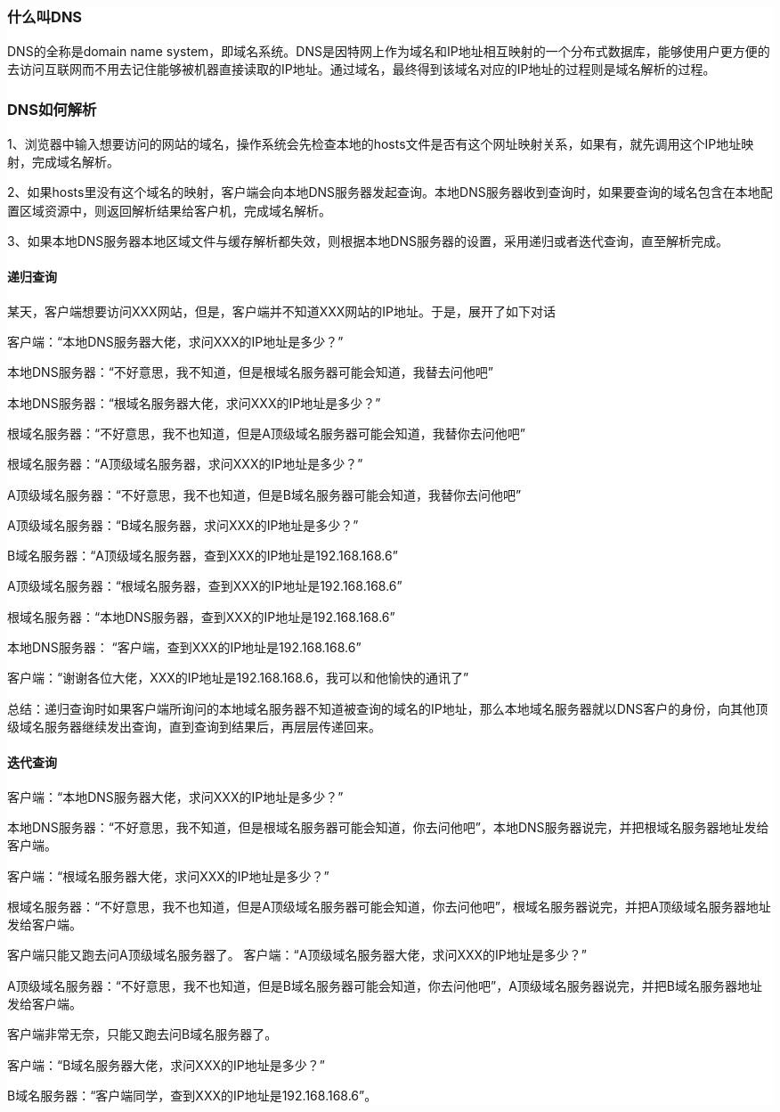 ### 什么叫DNS

DNS的全称是domain name system，即域名系统。DNS是因特网上作为域名和IP地址相互映射的一个分布式数据库，能够使用户更方便的去访问互联网而不用去记住能够被机器直接读取的IP地址。通过域名，最终得到该域名对应的IP地址的过程则是域名解析的过程。

### DNS如何解析

1、浏览器中输入想要访问的网站的域名，操作系统会先检查本地的hosts文件是否有这个网址映射关系，如果有，就先调用这个IP地址映射，完成域名解析。

2、如果hosts里没有这个域名的映射，客户端会向本地DNS服务器发起查询。本地DNS服务器收到查询时，如果要查询的域名包含在本地配置区域资源中，则返回解析结果给客户机，完成域名解析。

3、如果本地DNS服务器本地区域文件与缓存解析都失效，则根据本地DNS服务器的设置，采用递归或者迭代查询，直至解析完成。

#### 递归查询

某天，客户端想要访问XXX网站，但是，客户端并不知道XXX网站的IP地址。于是，展开了如下对话

客户端：“本地DNS服务器大佬，求问XXX的IP地址是多少？”

本地DNS服务器：“不好意思，我不知道，但是根域名服务器可能会知道，我替去问他吧”

本地DNS服务器：“根域名服务器大佬，求问XXX的IP地址是多少？”

根域名服务器：“不好意思，我不也知道，但是A顶级域名服务器可能会知道，我替你去问他吧”

根域名服务器：“A顶级域名服务器，求问XXX的IP地址是多少？”

A顶级域名服务器：“不好意思，我不也知道，但是B域名服务器可能会知道，我替你去问他吧”

A顶级域名服务器：“B域名服务器，求问XXX的IP地址是多少？”

B域名服务器：“A顶级域名服务器，查到XXX的IP地址是192.168.168.6”

A顶级域名服务器：“根域名服务器，查到XXX的IP地址是192.168.168.6”

根域名服务器：“本地DNS服务器，查到XXX的IP地址是192.168.168.6”

本地DNS服务器： “客户端，查到XXX的IP地址是192.168.168.6”

客户端：“谢谢各位大佬，XXX的IP地址是192.168.168.6，我可以和他愉快的通讯了”

总结：递归查询时如果客户端所询问的本地域名服务器不知道被查询的域名的IP地址，那么本地域名服务器就以DNS客户的身份，向其他顶级域名服务器继续发出查询，直到查询到结果后，再层层传递回来。

#### 迭代查询

客户端：“本地DNS服务器大佬，求问XXX的IP地址是多少？”

本地DNS服务器：“不好意思，我不知道，但是根域名服务器可能会知道，你去问他吧”，本地DNS服务器说完，并把根域名服务器地址发给客户端。

客户端：“根域名服务器大佬，求问XXX的IP地址是多少？”

根域名服务器：“不好意思，我不也知道，但是A顶级域名服务器可能会知道，你去问他吧”，根域名服务器说完，并把A顶级域名服务器地址发给客户端。

客户端只能又跑去问A顶级域名服务器了。 客户端：“A顶级域名服务器大佬，求问XXX的IP地址是多少？”

A顶级域名服务器：“不好意思，我不也知道，但是B域名服务器可能会知道，你去问他吧”，A顶级域名服务器说完，并把B域名服务器地址发给客户端。

客户端非常无奈，只能又跑去问B域名服务器了。

客户端：“B域名服务器大佬，求问XXX的IP地址是多少？”

B域名服务器：“客户端同学，查到XXX的IP地址是192.168.168.6”。
